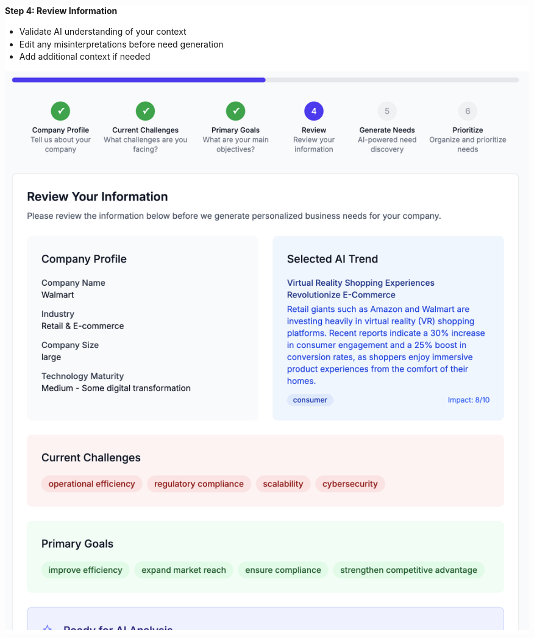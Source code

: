 **Step 4: Review Information**
- Validate AI understanding of your context
- Edit any misinterpretations before need generation
- Add additional context if needed

![Review Information](images/review-info.png)
